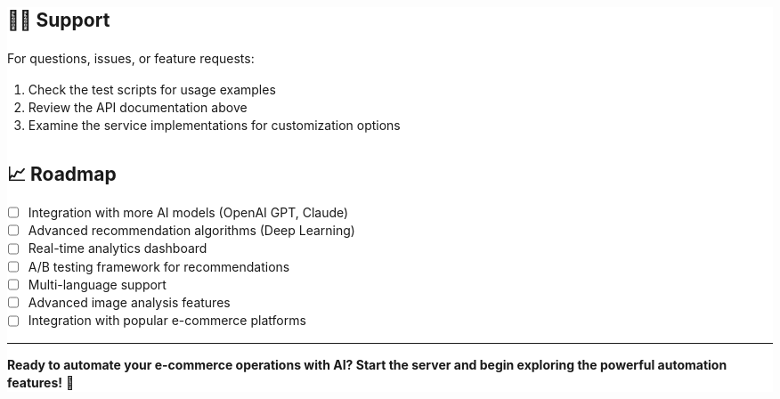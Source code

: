 ## 🙋‍♂️ Support

For questions, issues, or feature requests:
1. Check the test scripts for usage examples
2. Review the API documentation above
3. Examine the service implementations for customization options

## 📈 Roadmap

- [ ] Integration with more AI models (OpenAI GPT, Claude)
- [ ] Advanced recommendation algorithms (Deep Learning)
- [ ] Real-time analytics dashboard
- [ ] A/B testing framework for recommendations
- [ ] Multi-language support
- [ ] Advanced image analysis features
- [ ] Integration with popular e-commerce platforms

---

**Ready to automate your e-commerce operations with AI? Start the server and begin exploring the powerful automation features!** 🚀
